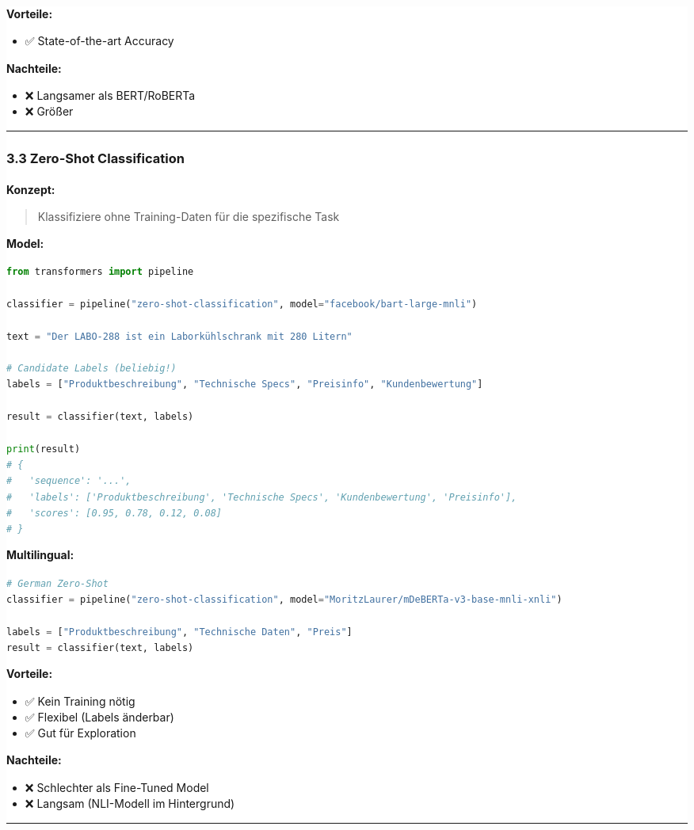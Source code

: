 **Vorteile:**
- ✅ State-of-the-art Accuracy

**Nachteile:**
- ❌ Langsamer als BERT/RoBERTa
- ❌ Größer

---

### 3.3 Zero-Shot Classification

**Konzept:**
> Klassifiziere ohne Training-Daten für die spezifische Task

**Model:**
```python
from transformers import pipeline

classifier = pipeline("zero-shot-classification", model="facebook/bart-large-mnli")

text = "Der LABO-288 ist ein Laborkühlschrank mit 280 Litern"

# Candidate Labels (beliebig!)
labels = ["Produktbeschreibung", "Technische Specs", "Preisinfo", "Kundenbewertung"]

result = classifier(text, labels)

print(result)
# {
#   'sequence': '...',
#   'labels': ['Produktbeschreibung', 'Technische Specs', 'Kundenbewertung', 'Preisinfo'],
#   'scores': [0.95, 0.78, 0.12, 0.08]
# }
```

**Multilingual:**
```python
# German Zero-Shot
classifier = pipeline("zero-shot-classification", model="MoritzLaurer/mDeBERTa-v3-base-mnli-xnli")

labels = ["Produktbeschreibung", "Technische Daten", "Preis"]
result = classifier(text, labels)
```

**Vorteile:**
- ✅ Kein Training nötig
- ✅ Flexibel (Labels änderbar)
- ✅ Gut für Exploration

**Nachteile:**
- ❌ Schlechter als Fine-Tuned Model
- ❌ Langsam (NLI-Modell im Hintergrund)

---
